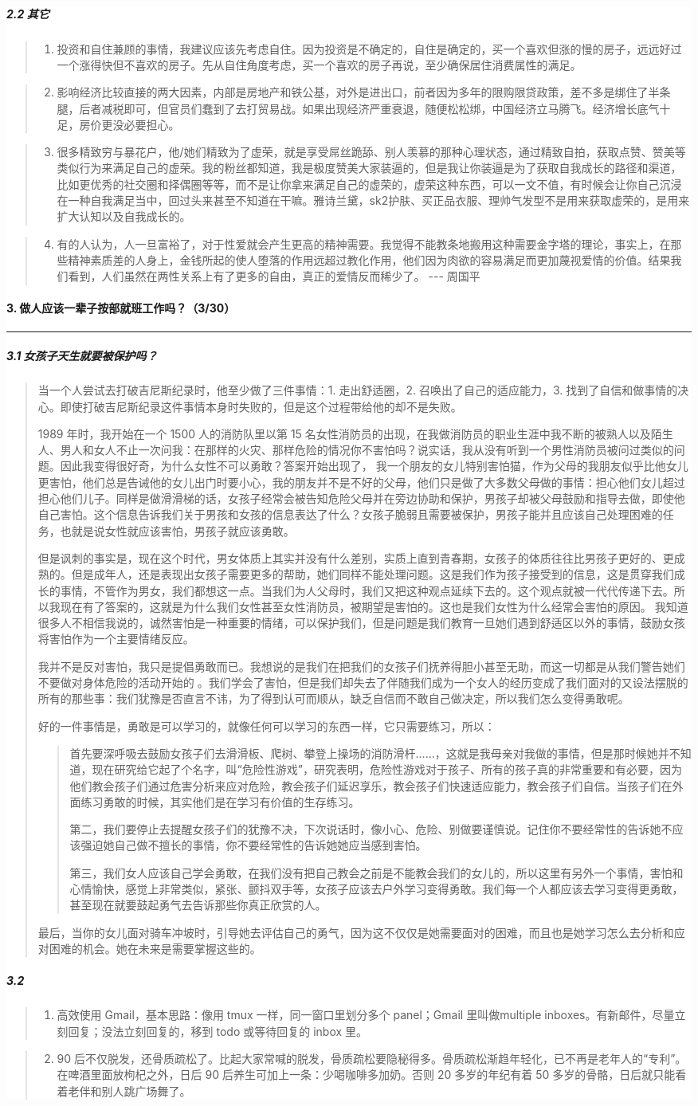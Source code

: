 ##### 2.2 其它
> 1. 投资和自住兼顾的事情，我建议应该先考虑自住。因为投资是不确定的，自住是确定的，买一个喜欢但涨的慢的房子，远远好过一个涨得快但不喜欢的房子。先从自住角度考虑，买一个喜欢的房子再说，至少确保居住消费属性的满足。

> 2. 影响经济比较直接的两大因素，内部是房地产和铁公基，对外是进出口，前者因为多年的限购限贷政策，差不多是绑住了半条腿，后者减税即可，但官员们蠢到了去打贸易战。如果出现经济严重衰退，随便松松绑，中国经济立马腾飞。经济增长底气十足，房价更没必要担心。

> 3. 很多精致穷与暴花户，他/她们精致为了虚荣，就是享受屌丝跪舔、别人羡慕的那种心理状态，通过精致自拍，获取点赞、赞美等类似行为来满足自己的虚荣。我的粉丝都知道，我是极度赞美大家装逼的，但是我让你装逼是为了获取自我成长的路径和渠道，比如更优秀的社交圈和择偶圈等等，而不是让你拿来满足自己的虚荣的，虚荣这种东西，可以一文不值，有时候会让你自己沉浸在一种自我满足当中，回过头来甚至不知道在干嘛。雅诗兰黛，sk2护肤、买正品衣服、理帅气发型不是用来获取虚荣的，是用来扩大认知以及自我成长的。

> 4. 有的人认为，人一旦富裕了，对于性爱就会产生更高的精神需要。我觉得不能教条地搬用这种需要金字塔的理论，事实上，在那些精神素质差的人身上，金钱所起的使人堕落的作用远超过教化作用，他们因为肉欲的容易满足而更加蔑视爱情的价值。结果我们看到，人们虽然在两性关系上有了更多的自由，真正的爱情反而稀少了。 --- 周国平

#### 3. 做人应该一辈子按部就班工作吗？（3/30）
---

##### 3.1 女孩子天生就要被保护吗？
> 当一个人尝试去打破吉尼斯纪录时，他至少做了三件事情：1. 走出舒适圈，2. 召唤出了自己的适应能力，3. 找到了自信和做事情的决心。即使打破吉尼斯纪录这件事情本身时失败的，但是这个过程带给他的却不是失败。
>
> 1989 年时，我开始在一个 1500 人的消防队里以第 15 名女性消防员的出现，在我做消防员的职业生涯中我不断的被熟人以及陌生人、男人和女人不止一次问我：在那样的火灾、那样危险的情况你不害怕吗？说实话，我从没有听到一个男性消防员被问过类似的问题。因此我变得很好奇，为什么女性不可以勇敢？答案开始出现了， 我一个朋友的女儿特别害怕猫，作为父母的我朋友似乎比他女儿更害怕，他们总是告诫他的女儿出门时要小心，我的朋友并不是不好的父母，他们只是做了大多数父母做的事情：担心他们女儿超过担心他们儿子。同样是做滑滑梯的话，女孩子经常会被告知危险父母并在旁边协助和保护，男孩子却被父母鼓励和指导去做，即使他自己害怕。这个信息告诉我们关于男孩和女孩的信息表达了什么？女孩子脆弱且需要被保护，男孩子能并且应该自己处理困难的任务，也就是说女性就应该害怕，男孩子就应该勇敢。
>
> 但是讽刺的事实是，现在这个时代，男女体质上其实并没有什么差别，实质上直到青春期，女孩子的体质往往比男孩子更好的、更成熟的。但是成年人，还是表现出女孩子需要更多的帮助，她们同样不能处理问题。这是我们作为孩子接受到的信息，这是贯穿我们成长的事情，不管作为男女，我们都想这一点。当我们为人父母时，我们又把这种观点延续下去的。这个观点就被一代代传递下去。所以我现在有了答案的，这就是为什么我们女性甚至女性消防员，被期望是害怕的。这也是我们女性为什么经常会害怕的原因。
> 我知道很多人不相信我说的，诚然害怕是一种重要的情绪，可以保护我们，但是问题是我们教育一旦她们遇到舒适区以外的事情，鼓励女孩将害怕作为一个主要情绪反应。
>
> 我并不是反对害怕，我只是提倡勇敢而已。我想说的是我们在把我们的女孩子们抚养得胆小甚至无助，而这一切都是从我们警告她们不要做对身体危险的活动开始的 。我们学会了害怕，但是我们却失去了伴随我们成为一个女人的经历变成了我们面对的又设法摆脱的所有的那些事：我们犹豫是否直言不讳，为了得到认可而顺从，缺乏自信而不敢自己做决定，所以我们怎么变得勇敢呢。
>
> 好的一件事情是，勇敢是可以学习的，就像任何可以学习的东西一样，它只需要练习，所以：
>
>> 首先要深呼吸去鼓励女孩子们去滑滑板、爬树、攀登上操场的消防滑杆……，这就是我母亲对我做的事情，但是那时候她并不知道，现在研究给它起了个名字，叫“危险性游戏”，研究表明，危险性游戏对于孩子、所有的孩子真的非常重要和有必要，因为他们教会孩子们通过危害分析来应对危险，教会孩子们延迟享乐，教会孩子们快速适应能力，教会孩子们自信。当孩子们在外面练习勇敢的时候，其实他们是在学习有价值的生存练习。
>>
>> 第二，我们要停止去提醒女孩子们的犹豫不决，下次说话时，像小心、危险、别做要谨慎说。记住你不要经常性的告诉她不应该强迫她自己做不擅长的事情，你不要经常性的告诉她她应当感到害怕。
>>
>> 第三，我们女人应该自己学会勇敢，在我们没有把自己教会之前是不能教会我们的女儿的，所以这里有另外一个事情，害怕和心情愉快，感觉上非常类似，紧张、颤抖双手等，女孩子应该去户外学习变得勇敢。我们每一个人都应该去学习变得更勇敢，甚至现在就要鼓起勇气去告诉那些你真正欣赏的人。
>>
> 最后，当你的女儿面对骑车冲坡时，引导她去评估自己的勇气，因为这不仅仅是她需要面对的困难，而且也是她学习怎么去分析和应对困难的机会。她在未来是需要掌握这些的。
>

##### 3.2
> 1. 高效使用 Gmail，基本思路：像用 tmux 一样，同一窗口里划分多个 panel；Gmail 里叫做multiple inboxes。有新邮件，尽量立刻回复；没法立刻回复的，移到 todo 或等待回复的 inbox 里。

> 2. 90 后不仅脱发，还骨质疏松了。比起大家常喊的脱发，骨质疏松要隐秘得多。骨质疏松渐趋年轻化，已不再是老年人的“专利”。在啤酒里面放枸杞之外，日后 90 后养生可加上一条：少喝咖啡多加奶。否则 20 多岁的年纪有着 50 多岁的骨骼，日后就只能看着老伴和别人跳广场舞了。
